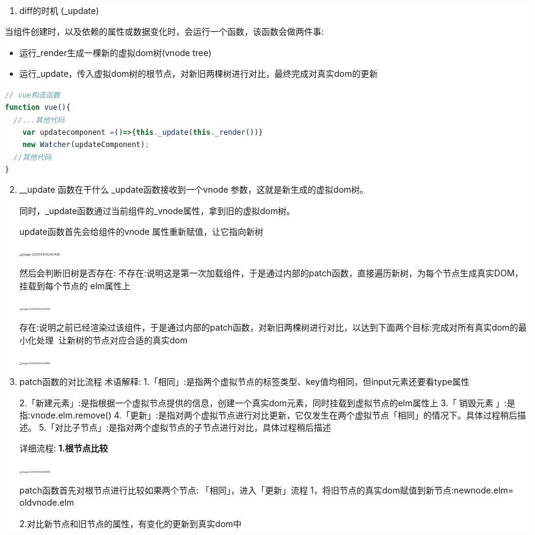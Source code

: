 1. diff的时机 (_update)

当组件创建时，以及依赖的属性或数据变化时，会运行一个函数，该函数会做两件事:

- 运行_render生成一棵新的虚拟dom树(vnode tree)

- 运行_update，传入虚拟dom树的根节点，对新旧两棵树进行对比，最终完成对真实dom的更新

```javascript
// vue构造函数
function vue(){
  //...其他代码
	var updatecomponent =()=>{this._update(this._render())}
	new Watcher(updateComponent);
  //其他代码
}
```

2. __update 函数在干什么
   _update函数接收到一个vnode 参数，这就是新生成的虚拟dom树。

   同时，_update函数通过当前组件的_vnode属性，拿到旧的虚拟dom树。

   update函数首先会给组件的vnode 属性重新赋值，让它指向新树

   <img src="/Users/burst/Library/Application Support/typora-user-images/image-20250515142437428.png" alt="image-20250515142437428" style="zoom:33%;" />

   然后会判断旧树是否存在:
   	不存在:说明这是第一次加载组件，于是通过内部的patch函数，直接遍历新树，为每个节点生成真实DOM，挂载到每个节点的 elm属性上

   <img src="/Users/burst/Library/Application Support/typora-user-images/image-20250515142522839.png" alt="image-20250515142522839" style="zoom:25%;" />

   ​	存在:说明之前已经渲染过该组件，于是通过内部的patch函数，对新旧两棵树进行对比，以达到下面两个目标:
   ​		完成对所有真实dom的最小化处理
   ​		让新树的节点对应合适的真实dom

   <img src="/Users/burst/Library/Application Support/typora-user-images/image-20250515142643885.png" alt="image-20250515142643885" style="zoom:25%;" />

3. patch函数的对比流程
   术语解释:
   1.「相同」:是指两个虚拟节点的标签类型、key值均相同，但input元素还要看type属性

   2.「新建元素」:是指根据一个虚拟节点提供的信息，创建一个真实dom元素，同时挂载到虚拟节点的elm属性上
   3.「 销毁元素 」:是指:vnode.elm.remove()
   4.「更新」:是指对两个虚拟节点进行对比更新，它仅发生在两个虚拟节点「相同」的情况下。具体过程稍后描述。
   5.「对比子节点」:是指对两个虚拟节点的子节点进行对比，具体过程稍后描述

   详细流程:
   **1.根节点比较**

   <img src="/Users/burst/Library/Application Support/typora-user-images/image-20250515142905683.png" alt="image-20250515142905683" style="zoom:25%;" />

   patch函数首先对根节点进行比较如果两个节点:
   「相同」，进入「更新」流程
   1，将旧节点的真实dom赋值到新节点:newnode.elm= oldvnode.elm

   2.对比新节点和旧节点的属性，有变化的更新到真实dom中

